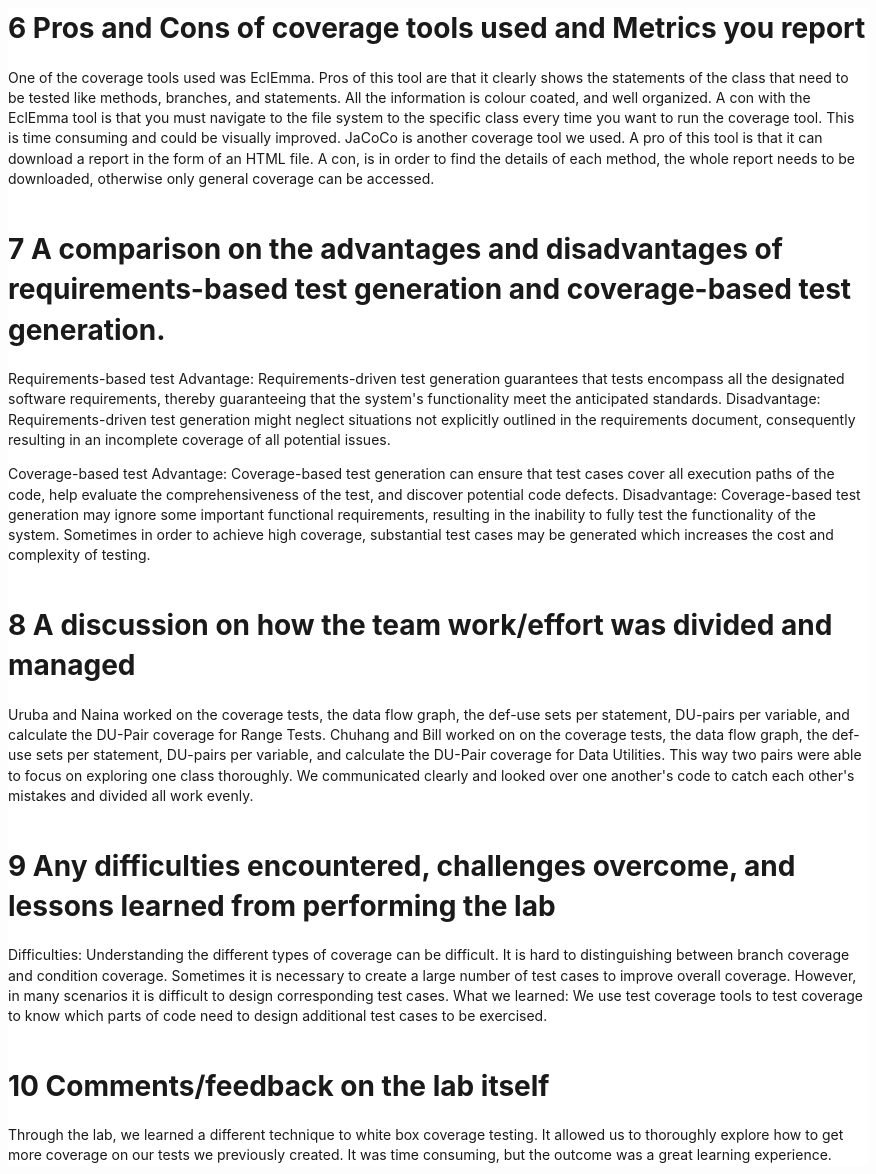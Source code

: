 

# 6 Pros and Cons of coverage tools used and Metrics you report 

One of the coverage tools used was EclEmma. Pros of this tool are that it clearly shows the statements of the class that need to be tested like methods, branches, and statements. All the information is colour coated, and well organized. A con with the EclEmma tool is that you must navigate to the file system to the specific class every time you want to run the coverage tool. This is time consuming and could be visually improved. JaCoCo is another coverage tool we used. A pro of this tool is that it can download a report in the form of an HTML file. A con, is in order to find the details of each method, the whole report needs to be downloaded, otherwise only general coverage can be accessed. 

# 7 A comparison on the advantages and disadvantages of requirements-based test generation and coverage-based test generation.

Requirements-based test
Advantage: Requirements-driven test generation guarantees that tests encompass all the designated software requirements, thereby guaranteeing that the system's functionality meet the anticipated standards.
Disadvantage: Requirements-driven test generation might neglect situations not explicitly outlined in the requirements document, consequently resulting in an incomplete coverage of all potential issues.

Coverage-based test
Advantage: Coverage-based test generation can ensure that test cases cover all execution paths of the code, help evaluate the comprehensiveness of the test, and discover potential code defects.
Disadvantage: Coverage-based test generation may ignore some important functional requirements, resulting in the inability to fully test the functionality of the system. Sometimes in order to achieve high coverage, substantial test cases may be generated which increases the cost and complexity of testing.

# 8 A discussion on how the team work/effort was divided and managed
Uruba and Naina worked on the coverage tests, the data flow graph, the def-use sets per statement, DU-pairs per variable, and calculate the DU-Pair coverage for Range Tests. Chuhang and Bill worked on on the coverage tests, the data flow graph, the def-use sets per statement, DU-pairs per variable, and calculate the DU-Pair coverage for Data Utilities. This way two pairs were able to focus on exploring one class thoroughly. We communicated clearly and looked over one another's code to catch each other's mistakes and divided all work evenly. 

# 9 Any difficulties encountered, challenges overcome, and lessons learned from performing the lab

Difficulties: Understanding the different types of coverage can be difficult. It is hard to distinguishing between branch coverage and condition coverage. Sometimes it is necessary to create a large number of test cases to improve overall coverage. However, in many scenarios it is difficult to design corresponding test cases.
What we learned: We use test coverage tools to test coverage to know which parts of code need to design additional test cases to be exercised.

# 10 Comments/feedback on the lab itself

Through the lab, we learned a different technique to white box coverage testing. It allowed us to thoroughly explore how to get more coverage on our tests we previously created. It was time consuming, but the outcome was a great learning experience. 

